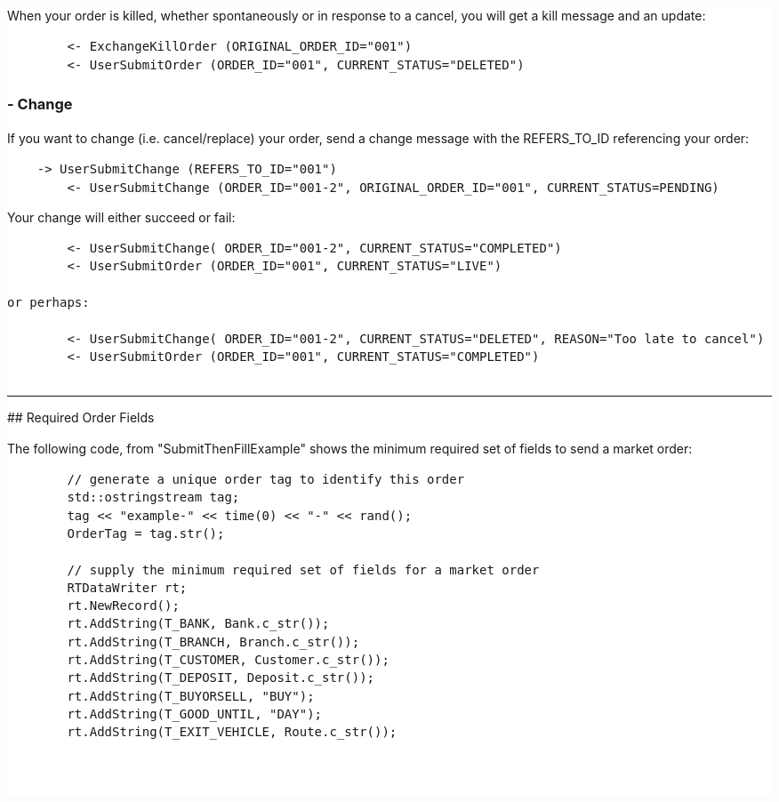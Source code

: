 
When your order is killed, whether spontaneously or in response to a cancel, you will get a kill message and an update:

<pre>
		<- ExchangeKillOrder (ORIGINAL_ORDER_ID="001")
		<- UserSubmitOrder (ORDER_ID="001", CURRENT_STATUS="DELETED")
</pre>


### - Change

If you want to change (i.e. cancel/replace) your order, send a change message with the REFERS\_TO\_ID referencing your order:


<pre>
	-> UserSubmitChange (REFERS_TO_ID="001")
		<- UserSubmitChange (ORDER_ID="001-2", ORIGINAL_ORDER_ID="001", CURRENT_STATUS=PENDING)
</pre>


Your change will either succeed or fail:

<pre>
		<- UserSubmitChange( ORDER_ID="001-2", CURRENT_STATUS="COMPLETED")
		<- UserSubmitOrder (ORDER_ID="001", CURRENT_STATUS="LIVE")

or perhaps:

		<- UserSubmitChange( ORDER_ID="001-2", CURRENT_STATUS="DELETED", REASON="Too late to cancel")
		<- UserSubmitOrder (ORDER_ID="001", CURRENT_STATUS="COMPLETED")

</pre>

<hr />
## Required Order Fields

The following code, from "SubmitThenFillExample" shows the minimum required set of fields to send a market order:

<pre>
		// generate a unique order tag to identify this order
		std::ostringstream tag;
		tag << "example-" << time(0) << "-" << rand();
		OrderTag = tag.str();

		// supply the minimum required set of fields for a market order
		RTDataWriter rt;
		rt.NewRecord();
		rt.AddString(T_BANK, Bank.c_str());
		rt.AddString(T_BRANCH, Branch.c_str());
		rt.AddString(T_CUSTOMER, Customer.c_str());
		rt.AddString(T_DEPOSIT, Deposit.c_str());
		rt.AddString(T_BUYORSELL, "BUY");
		rt.AddString(T_GOOD_UNTIL, "DAY");
		rt.AddString(T_EXIT_VEHICLE, Route.c_str());
